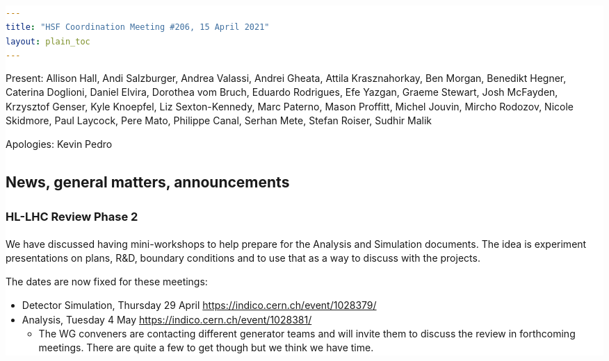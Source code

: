 ```yaml
---
title: "HSF Coordination Meeting #206, 15 April 2021"
layout: plain_toc
---
```


Present: 
Allison Hall,
Andi Salzburger,
Andrea Valassi,
Andrei Gheata,
Attila Krasznahorkay, 
Ben Morgan,
Benedikt Hegner,
Caterina Doglioni,
Daniel Elvira,
Dorothea vom Bruch,
Eduardo Rodrigues,
Efe Yazgan,
Graeme Stewart,
Josh McFayden,
Krzysztof Genser,
Kyle Knoepfel,
Liz Sexton-Kennedy,
Marc Paterno,
Mason Proffitt,
Michel Jouvin,
Mircho Rodozov,
Nicole Skidmore,
Paul Laycock,
Pere Mato,
Philippe Canal,
Serhan Mete,
Stefan Roiser,
Sudhir Malik

Apologies: Kevin Pedro
  
## News, general matters, announcements

### HL-LHC Review Phase 2
    
We have discussed having mini-workshops to help prepare for the Analysis and Simulation documents. The idea is experiment presentations on plans, R&D, boundary conditions and to use that as a way to discuss with the projects.

The dates are now fixed for these meetings:

- Detector Simulation, Thursday 29 April <https://indico.cern.ch/event/1028379/>
- Analysis, Tuesday 4 May <https://indico.cern.ch/event/1028381/>
   - The WG conveners are contacting different generator teams and will invite them to discuss the review in forthcoming meetings. There are quite a few to get though but we think we have time.
